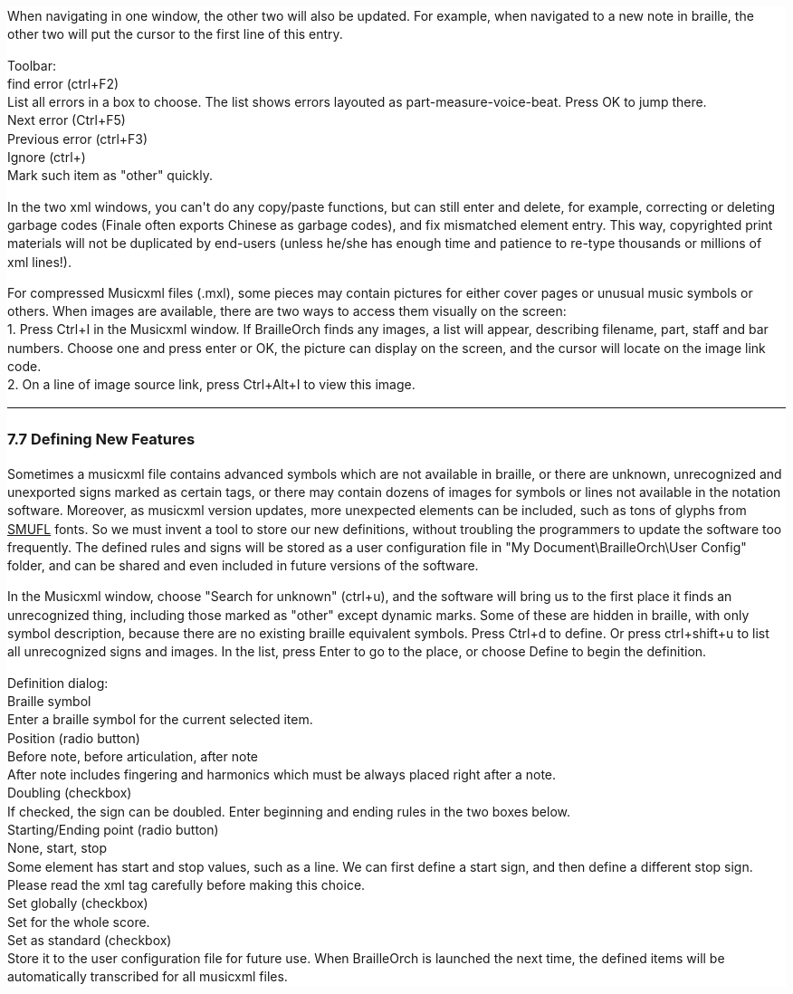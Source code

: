 When navigating in one window, the other two will also be updated. For example, when navigated to a new note in braille, the other two will put the cursor to the first line of this entry.

Toolbar:  
find error (ctrl+F2)  
List all errors in a box to choose. The list shows errors layouted as part-measure-voice-beat. Press OK to jump there.  
Next error (Ctrl+F5)  
Previous error (ctrl+F3)  
Ignore (ctrl+)  
Mark such item as "other" quickly.

In the two xml windows, you can't do any copy/paste functions, but can still enter and delete, for example, correcting or deleting garbage codes (Finale often exports Chinese as garbage codes), and fix mismatched element entry. This way, copyrighted print materials will not be duplicated by end-users (unless he/she has enough time and patience to re-type thousands or millions of xml lines!).

For compressed Musicxml files (.mxl), some pieces may contain pictures for either cover pages or unusual music symbols or others. When images are available, there are two ways to access them visually on the screen:  
1\. Press Ctrl+I in the Musicxml window. If BrailleOrch finds any images, a list will appear, describing filename, part, staff and bar numbers. Choose one and press enter or OK, the picture can display on the screen, and the cursor will locate on the image link code.  
2\. On a line of image source link, press Ctrl+Alt+I to view this image.

**********

<h3 id="7-7">7.7 Defining New Features</h3>

Sometimes a musicxml file contains advanced symbols which are not available in braille, or there are unknown, unrecognized and unexported signs marked as certain tags, or there may contain dozens of images for symbols or lines not available in the notation software. Moreover, as musicxml version updates, more unexpected elements can be included, such as tons of glyphs from [SMUFL](http://www.smufl.org) fonts. So we must invent a tool to store our new definitions, without troubling the programmers to update the software too frequently. The defined rules and signs will be stored as a user configuration file in "My Document\BrailleOrch\User Config" folder, and can be shared and even included in future versions of the software.

In the Musicxml window, choose "Search for unknown" (ctrl+u), and the software will bring us to the first place it finds an unrecognized thing, including those marked as "other" except dynamic marks. Some of these are hidden in braille, with only symbol description, because there are no existing braille equivalent symbols. Press Ctrl+d to define. Or press ctrl+shift+u to list all unrecognized signs and images. In the list, press Enter to go to the place, or choose Define to begin the definition.

Definition dialog:  
Braille symbol  
Enter a braille symbol for the current selected item.  
Position (radio button)  
Before note, before articulation, after note  
After note includes fingering and harmonics which must be always placed right after a note.  
Doubling (checkbox)  
If checked, the sign can be doubled. Enter beginning and ending rules in the two  boxes below.  
Starting/Ending point (radio button)  
None, start, stop  
Some element has start and stop values, such as a line. We can first define a start sign, and then define a different stop sign. Please read the xml tag carefully before making this choice.  
Set globally (checkbox)  
Set for the whole score.  
Set as standard (checkbox)  
Store it to the user configuration file for future use. When BrailleOrch is launched the next time, the defined items will be automatically transcribed for all musicxml files.
